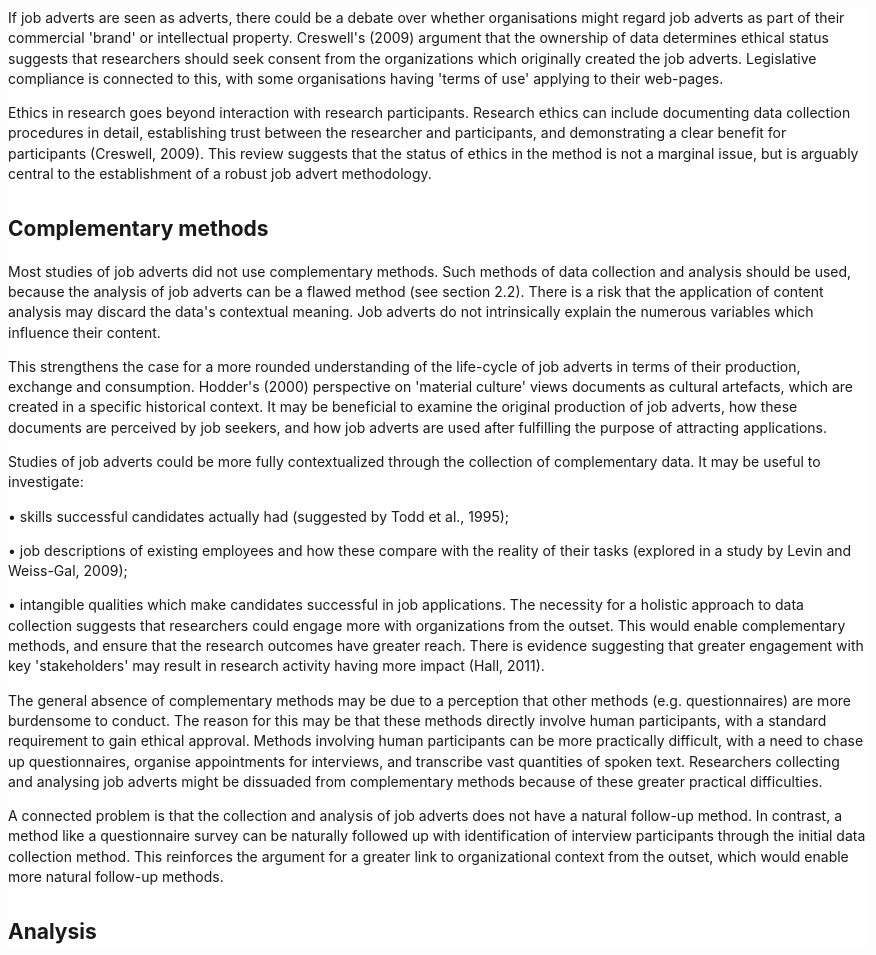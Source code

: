 If job adverts are seen as adverts, there could be a debate over whether organisations might regard job adverts as part of their commercial 'brand' or intellectual property. Creswell's (2009) argument that the ownership of data determines ethical status suggests that researchers should seek consent from the organizations which originally created the job adverts. Legislative compliance is connected to this, with some organisations having 'terms of use' applying to their web-pages.

Ethics in research goes beyond interaction with research participants. Research ethics can include documenting data collection procedures in detail, establishing trust between the researcher and participants, and demonstrating a clear benefit for participants (Creswell, 2009). This review suggests that the status of ethics in the method is not a marginal issue, but is arguably central to the establishment of a robust job advert methodology.


## Complementary methods

Most studies of job adverts did not use complementary methods. Such methods of data collection and analysis should be used, because the analysis of job adverts can be a flawed method (see section 2.2). There is a risk that the application of content analysis may discard the data's contextual meaning. Job adverts do not intrinsically explain the numerous variables which influence their content.

This strengthens the case for a more rounded understanding of the life-cycle of job adverts in terms of their production, exchange and consumption. Hodder's (2000) perspective on 'material culture' views documents as cultural artefacts, which are created in a specific historical context. It may be beneficial to examine the original production of job adverts, how these documents are perceived by job seekers, and how job adverts are used after fulfilling the purpose of attracting applications.

Studies of job adverts could be more fully contextualized through the collection of complementary data. It may be useful to investigate:

• skills successful candidates actually had (suggested by Todd et al., 1995);

• job descriptions of existing employees and how these compare with the reality of their tasks (explored in a study by Levin and Weiss-Gal, 2009);

• intangible qualities which make candidates successful in job applications. The necessity for a holistic approach to data collection suggests that researchers could engage more with organizations from the outset. This would enable complementary methods, and ensure that the research outcomes have greater reach. There is evidence suggesting that greater engagement with key 'stakeholders' may result in research activity having more impact (Hall, 2011).

The general absence of complementary methods may be due to a perception that other methods (e.g. questionnaires) are more burdensome to conduct. The reason for this may be that these methods directly involve human participants, with a standard requirement to gain ethical approval. Methods involving human participants can be more practically difficult, with a need to chase up questionnaires, organise appointments for interviews, and transcribe vast quantities of spoken text. Researchers collecting and analysing job adverts might be dissuaded from complementary methods because of these greater practical difficulties.

A connected problem is that the collection and analysis of job adverts does not have a natural follow-up method. In contrast, a method like a questionnaire survey can be naturally followed up with identification of interview participants through the initial data collection method. This reinforces the argument for a greater link to organizational context from the outset, which would enable more natural follow-up methods.


## Analysis
